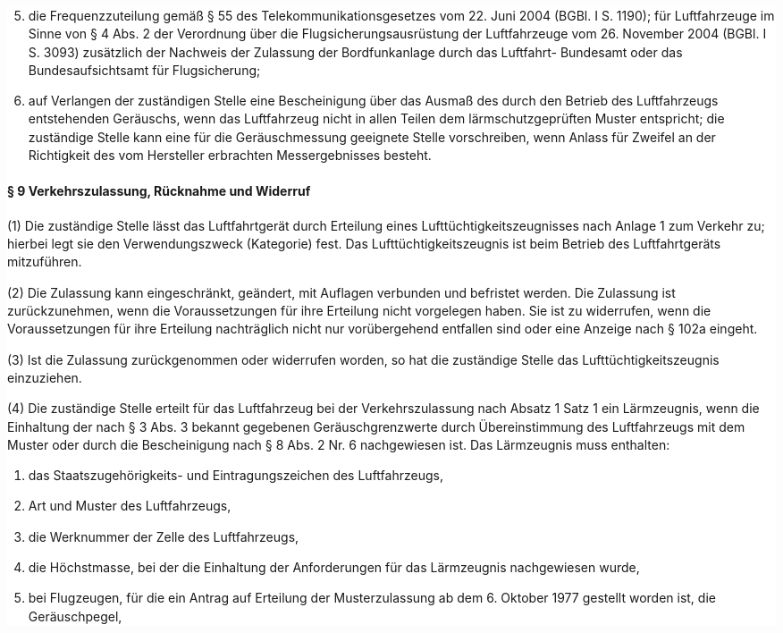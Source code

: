 
5.  die Frequenzzuteilung gemäß § 55 des Telekommunikationsgesetzes vom
    22\. Juni 2004 (BGBl. I S. 1190); für Luftfahrzeuge im Sinne von § 4
    Abs. 2 der Verordnung über die Flugsicherungsausrüstung der
    Luftfahrzeuge vom 26. November 2004 (BGBl. I S. 3093) zusätzlich der
    Nachweis der Zulassung der Bordfunkanlage durch das Luftfahrt-
    Bundesamt oder das Bundesaufsichtsamt für Flugsicherung;


6.  auf Verlangen der zuständigen Stelle eine Bescheinigung über das
    Ausmaß des durch den Betrieb des Luftfahrzeugs entstehenden Geräuschs,
    wenn das Luftfahrzeug nicht in allen Teilen dem lärmschutzgeprüften
    Muster entspricht; die zuständige Stelle kann eine für die
    Geräuschmessung geeignete Stelle vorschreiben, wenn Anlass für Zweifel
    an der Richtigkeit des vom Hersteller erbrachten Messergebnisses
    besteht.





#### § 9 Verkehrszulassung, Rücknahme und Widerruf

(1) Die zuständige Stelle lässt das Luftfahrtgerät durch Erteilung
eines Lufttüchtigkeitszeugnisses nach Anlage 1 zum Verkehr zu; hierbei
legt sie den Verwendungszweck (Kategorie) fest. Das
Lufttüchtigkeitszeugnis ist beim Betrieb des Luftfahrtgeräts
mitzuführen.

(2) Die Zulassung kann eingeschränkt, geändert, mit Auflagen verbunden
und befristet werden. Die Zulassung ist zurückzunehmen, wenn die
Voraussetzungen für ihre Erteilung nicht vorgelegen haben. Sie ist zu
widerrufen, wenn die Voraussetzungen für ihre Erteilung nachträglich
nicht nur vorübergehend entfallen sind oder eine Anzeige nach § 102a
eingeht.

(3) Ist die Zulassung zurückgenommen oder widerrufen worden, so hat
die zuständige Stelle das Lufttüchtigkeitszeugnis einzuziehen.

(4) Die zuständige Stelle erteilt für das Luftfahrzeug bei der
Verkehrszulassung nach Absatz 1 Satz 1 ein Lärmzeugnis, wenn die
Einhaltung der nach § 3 Abs. 3 bekannt gegebenen Geräuschgrenzwerte
durch Übereinstimmung des Luftfahrzeugs mit dem Muster oder durch die
Bescheinigung nach § 8 Abs. 2 Nr. 6 nachgewiesen ist. Das Lärmzeugnis
muss enthalten:

1.  das Staatszugehörigkeits- und Eintragungszeichen des Luftfahrzeugs,


2.  Art und Muster des Luftfahrzeugs,


3.  die Werknummer der Zelle des Luftfahrzeugs,


4.  die Höchstmasse, bei der die Einhaltung der Anforderungen für das
    Lärmzeugnis nachgewiesen wurde,


5.  bei Flugzeugen, für die ein Antrag auf Erteilung der Musterzulassung
    ab dem 6. Oktober 1977 gestellt worden ist, die Geräuschpegel,
